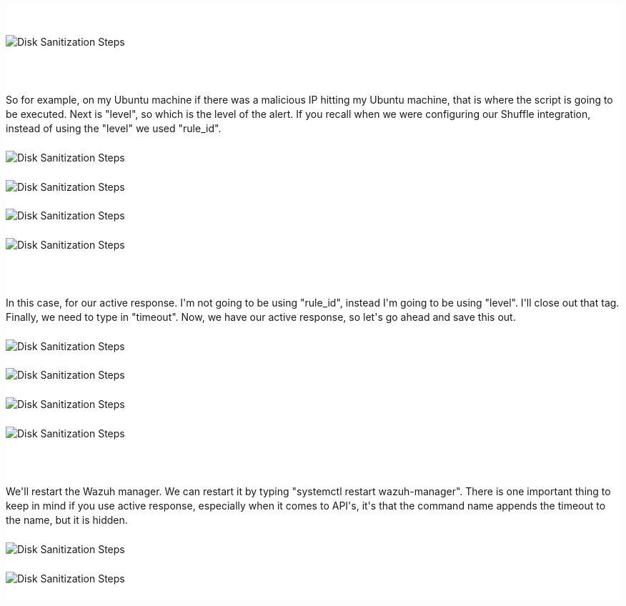 <br />
<br />
<img src="" height="80%" width="80%" alt="Disk Sanitization Steps"/>
<br />
<br />
<br />
<br />
So for example, on my Ubuntu machine if there was a malicious IP hitting my Ubuntu machine, that is where the script is going to be executed. Next is "level", so which is the level of the alert. If you recall when we were configuring our Shuffle integration, instead of using the "level" we used "rule_id".
<br />
<br />
<img src="" height="80%" width="80%" alt="Disk Sanitization Steps"/>
<br />
<br />
<img src="" height="80%" width="80%" alt="Disk Sanitization Steps"/>
<br />
<br />
<img src="" height="80%" width="80%" alt="Disk Sanitization Steps"/>
<br />
<br />
<img src="" height="80%" width="80%" alt="Disk Sanitization Steps"/>
<br />
<br />
<br />
<br />
In this case, for our active response. I'm not going to be using "rule_id", instead I'm going to be using "level". I'll close out that tag. Finally, we need to type in "timeout". Now, we have our active response, so let's go ahead and save this out.
<br />
<br />
<img src="" height="80%" width="80%" alt="Disk Sanitization Steps"/>
<br />
<br />
<img src="" height="80%" width="80%" alt="Disk Sanitization Steps"/>
<br />
<br />
<img src="" height="80%" width="80%" alt="Disk Sanitization Steps"/>
<br />
<br />
<img src="" height="80%" width="80%" alt="Disk Sanitization Steps"/>
<br />
<br />
<br />
<br />
We'll restart the Wazuh manager. We can restart it by typing "systemctl restart wazuh-manager". There is one important thing to keep in mind if you use active response, especially when it comes to API's, it's that the command name appends the timeout to the name, but it is hidden.
<br />
<br />
<img src="" height="80%" width="80%" alt="Disk Sanitization Steps"/>
<br />
<br />
<img src="" height="80%" width="80%" alt="Disk Sanitization Steps"/>
<br />
<br />